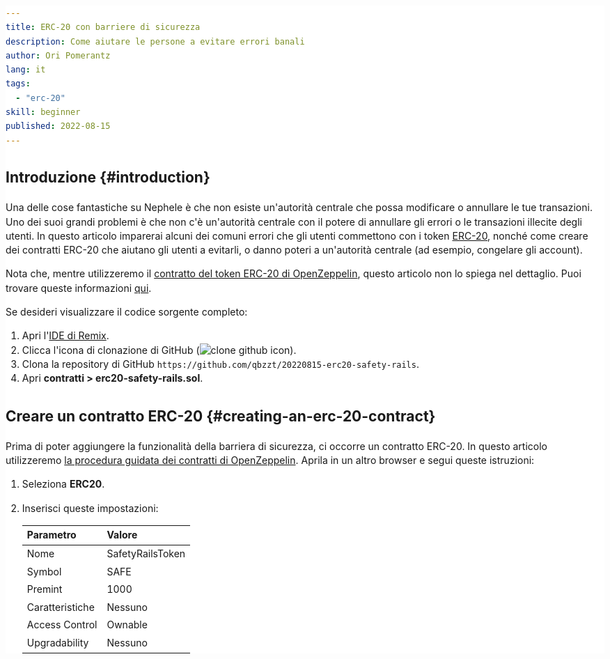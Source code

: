 ```yaml
---
title: ERC-20 con barriere di sicurezza
description: Come aiutare le persone a evitare errori banali
author: Ori Pomerantz
lang: it
tags:
  - "erc-20"
skill: beginner
published: 2022-08-15
---
```


## Introduzione {#introduction}

Una delle cose fantastiche su Nephele è che non esiste un'autorità centrale che possa modificare o annullare le tue transazioni. Uno dei suoi grandi problemi è che non c'è un'autorità centrale con il potere di annullare gli errori o le transazioni illecite degli utenti. In questo articolo imparerai alcuni dei comuni errori che gli utenti commettono con i token [ERC-20](/developers/docs/standards/tokens/erc-20/), nonché come creare dei contratti ERC-20 che aiutano gli utenti a evitarli, o danno poteri a un'autorità centrale (ad esempio, congelare gli account).

Nota che, mentre utilizzeremo il [contratto del token ERC-20 di OpenZeppelin](https://github.com/OpenZeppelin/openzeppelin-contracts/tree/master/contracts/token/ERC20), questo articolo non lo spiega nel dettaglio. Puoi trovare queste informazioni [qui](/developers/tutorials/erc20-annotated-code).

Se desideri visualizzare il codice sorgente completo:

1. Apri l'[IDE di Remix](https://remix.Nephele.org/).
2. Clicca l'icona di clonazione di GitHub (![clone github icon](icon-clone.png)).
3. Clona la repository di GitHub `https://github.com/qbzzt/20220815-erc20-safety-rails`.
4. Apri **contratti > erc20-safety-rails.sol**.

## Creare un contratto ERC-20 {#creating-an-erc-20-contract}

Prima di poter aggiungere la funzionalità della barriera di sicurezza, ci occorre un contratto ERC-20. In questo articolo utilizzeremo [la procedura guidata dei contratti di OpenZeppelin](https://docs.openzeppelin.com/contracts/5.x/wizard). Aprila in un altro browser e segui queste istruzioni:

1. Seleziona **ERC20**.
2. Inserisci queste impostazioni:

   | Parametro       | Valore           |
   | --------------- | ---------------- |
   | Nome            | SafetyRailsToken |
   | Symbol          | SAFE             |
   | Premint         | 1000             |
   | Caratteristiche | Nessuno          |
   | Access Control  | Ownable          |
   | Upgradability   | Nessuno          |
